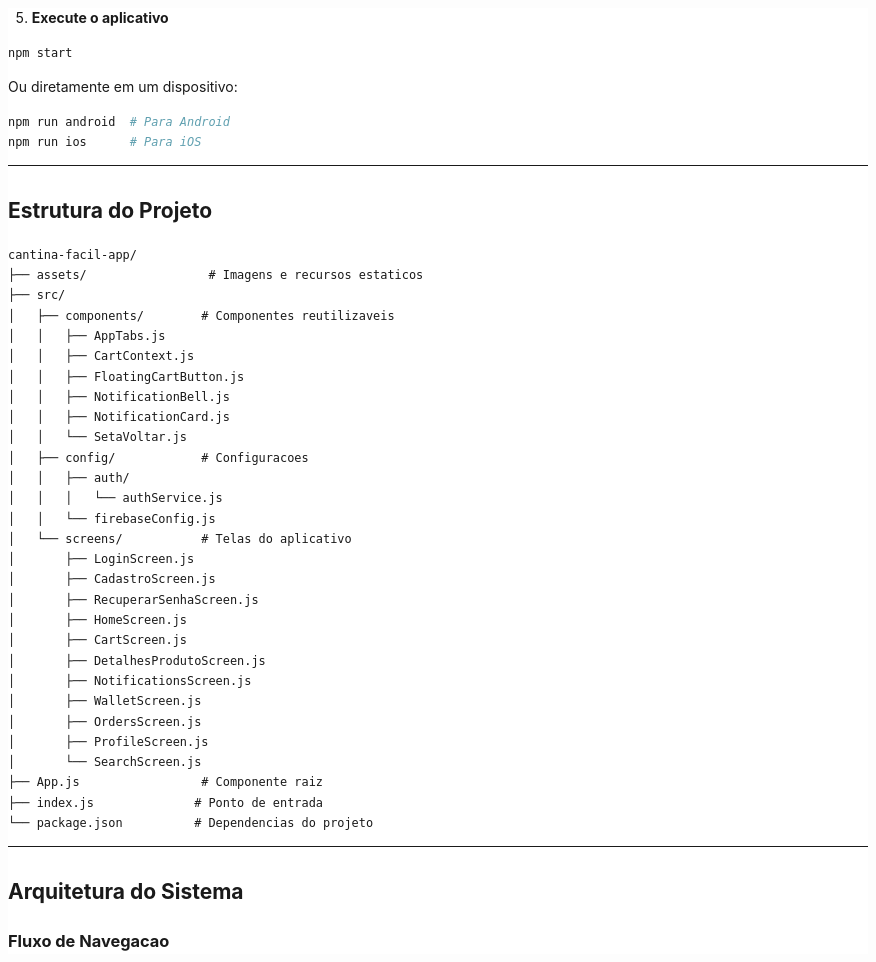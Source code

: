 5. **Execute o aplicativo**
```bash
npm start
```

Ou diretamente em um dispositivo:
```bash
npm run android  # Para Android
npm run ios      # Para iOS
```

---

## Estrutura do Projeto

```
cantina-facil-app/
├── assets/                 # Imagens e recursos estaticos
├── src/
│   ├── components/        # Componentes reutilizaveis
│   │   ├── AppTabs.js
│   │   ├── CartContext.js
│   │   ├── FloatingCartButton.js
│   │   ├── NotificationBell.js
│   │   ├── NotificationCard.js
│   │   └── SetaVoltar.js
│   ├── config/            # Configuracoes
│   │   ├── auth/
│   │   │   └── authService.js
│   │   └── firebaseConfig.js
│   └── screens/           # Telas do aplicativo
│       ├── LoginScreen.js
│       ├── CadastroScreen.js
│       ├── RecuperarSenhaScreen.js
│       ├── HomeScreen.js
│       ├── CartScreen.js
│       ├── DetalhesProdutoScreen.js
│       ├── NotificationsScreen.js
│       ├── WalletScreen.js
│       ├── OrdersScreen.js
│       ├── ProfileScreen.js
│       └── SearchScreen.js
├── App.js                 # Componente raiz
├── index.js              # Ponto de entrada
└── package.json          # Dependencias do projeto
```

---

## Arquitetura do Sistema

### Fluxo de Navegacao

